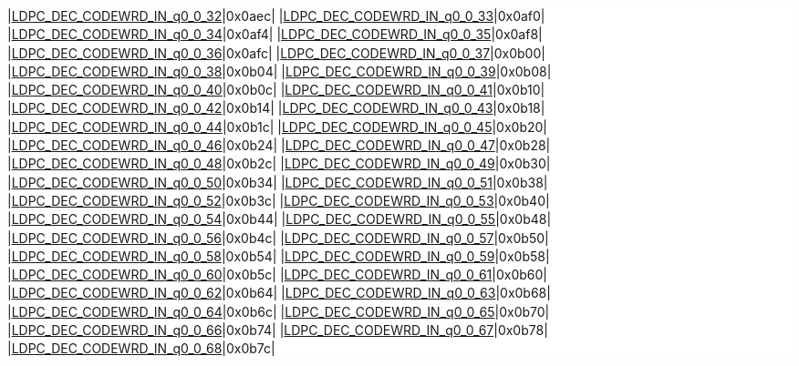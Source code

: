 |[LDPC_DEC_CODEWRD_IN_q0_0_32](#LDPC_CSR-LDPC_DEC_CODEWRD_IN_q0_0_32)|0x0aec|
|[LDPC_DEC_CODEWRD_IN_q0_0_33](#LDPC_CSR-LDPC_DEC_CODEWRD_IN_q0_0_33)|0x0af0|
|[LDPC_DEC_CODEWRD_IN_q0_0_34](#LDPC_CSR-LDPC_DEC_CODEWRD_IN_q0_0_34)|0x0af4|
|[LDPC_DEC_CODEWRD_IN_q0_0_35](#LDPC_CSR-LDPC_DEC_CODEWRD_IN_q0_0_35)|0x0af8|
|[LDPC_DEC_CODEWRD_IN_q0_0_36](#LDPC_CSR-LDPC_DEC_CODEWRD_IN_q0_0_36)|0x0afc|
|[LDPC_DEC_CODEWRD_IN_q0_0_37](#LDPC_CSR-LDPC_DEC_CODEWRD_IN_q0_0_37)|0x0b00|
|[LDPC_DEC_CODEWRD_IN_q0_0_38](#LDPC_CSR-LDPC_DEC_CODEWRD_IN_q0_0_38)|0x0b04|
|[LDPC_DEC_CODEWRD_IN_q0_0_39](#LDPC_CSR-LDPC_DEC_CODEWRD_IN_q0_0_39)|0x0b08|
|[LDPC_DEC_CODEWRD_IN_q0_0_40](#LDPC_CSR-LDPC_DEC_CODEWRD_IN_q0_0_40)|0x0b0c|
|[LDPC_DEC_CODEWRD_IN_q0_0_41](#LDPC_CSR-LDPC_DEC_CODEWRD_IN_q0_0_41)|0x0b10|
|[LDPC_DEC_CODEWRD_IN_q0_0_42](#LDPC_CSR-LDPC_DEC_CODEWRD_IN_q0_0_42)|0x0b14|
|[LDPC_DEC_CODEWRD_IN_q0_0_43](#LDPC_CSR-LDPC_DEC_CODEWRD_IN_q0_0_43)|0x0b18|
|[LDPC_DEC_CODEWRD_IN_q0_0_44](#LDPC_CSR-LDPC_DEC_CODEWRD_IN_q0_0_44)|0x0b1c|
|[LDPC_DEC_CODEWRD_IN_q0_0_45](#LDPC_CSR-LDPC_DEC_CODEWRD_IN_q0_0_45)|0x0b20|
|[LDPC_DEC_CODEWRD_IN_q0_0_46](#LDPC_CSR-LDPC_DEC_CODEWRD_IN_q0_0_46)|0x0b24|
|[LDPC_DEC_CODEWRD_IN_q0_0_47](#LDPC_CSR-LDPC_DEC_CODEWRD_IN_q0_0_47)|0x0b28|
|[LDPC_DEC_CODEWRD_IN_q0_0_48](#LDPC_CSR-LDPC_DEC_CODEWRD_IN_q0_0_48)|0x0b2c|
|[LDPC_DEC_CODEWRD_IN_q0_0_49](#LDPC_CSR-LDPC_DEC_CODEWRD_IN_q0_0_49)|0x0b30|
|[LDPC_DEC_CODEWRD_IN_q0_0_50](#LDPC_CSR-LDPC_DEC_CODEWRD_IN_q0_0_50)|0x0b34|
|[LDPC_DEC_CODEWRD_IN_q0_0_51](#LDPC_CSR-LDPC_DEC_CODEWRD_IN_q0_0_51)|0x0b38|
|[LDPC_DEC_CODEWRD_IN_q0_0_52](#LDPC_CSR-LDPC_DEC_CODEWRD_IN_q0_0_52)|0x0b3c|
|[LDPC_DEC_CODEWRD_IN_q0_0_53](#LDPC_CSR-LDPC_DEC_CODEWRD_IN_q0_0_53)|0x0b40|
|[LDPC_DEC_CODEWRD_IN_q0_0_54](#LDPC_CSR-LDPC_DEC_CODEWRD_IN_q0_0_54)|0x0b44|
|[LDPC_DEC_CODEWRD_IN_q0_0_55](#LDPC_CSR-LDPC_DEC_CODEWRD_IN_q0_0_55)|0x0b48|
|[LDPC_DEC_CODEWRD_IN_q0_0_56](#LDPC_CSR-LDPC_DEC_CODEWRD_IN_q0_0_56)|0x0b4c|
|[LDPC_DEC_CODEWRD_IN_q0_0_57](#LDPC_CSR-LDPC_DEC_CODEWRD_IN_q0_0_57)|0x0b50|
|[LDPC_DEC_CODEWRD_IN_q0_0_58](#LDPC_CSR-LDPC_DEC_CODEWRD_IN_q0_0_58)|0x0b54|
|[LDPC_DEC_CODEWRD_IN_q0_0_59](#LDPC_CSR-LDPC_DEC_CODEWRD_IN_q0_0_59)|0x0b58|
|[LDPC_DEC_CODEWRD_IN_q0_0_60](#LDPC_CSR-LDPC_DEC_CODEWRD_IN_q0_0_60)|0x0b5c|
|[LDPC_DEC_CODEWRD_IN_q0_0_61](#LDPC_CSR-LDPC_DEC_CODEWRD_IN_q0_0_61)|0x0b60|
|[LDPC_DEC_CODEWRD_IN_q0_0_62](#LDPC_CSR-LDPC_DEC_CODEWRD_IN_q0_0_62)|0x0b64|
|[LDPC_DEC_CODEWRD_IN_q0_0_63](#LDPC_CSR-LDPC_DEC_CODEWRD_IN_q0_0_63)|0x0b68|
|[LDPC_DEC_CODEWRD_IN_q0_0_64](#LDPC_CSR-LDPC_DEC_CODEWRD_IN_q0_0_64)|0x0b6c|
|[LDPC_DEC_CODEWRD_IN_q0_0_65](#LDPC_CSR-LDPC_DEC_CODEWRD_IN_q0_0_65)|0x0b70|
|[LDPC_DEC_CODEWRD_IN_q0_0_66](#LDPC_CSR-LDPC_DEC_CODEWRD_IN_q0_0_66)|0x0b74|
|[LDPC_DEC_CODEWRD_IN_q0_0_67](#LDPC_CSR-LDPC_DEC_CODEWRD_IN_q0_0_67)|0x0b78|
|[LDPC_DEC_CODEWRD_IN_q0_0_68](#LDPC_CSR-LDPC_DEC_CODEWRD_IN_q0_0_68)|0x0b7c|